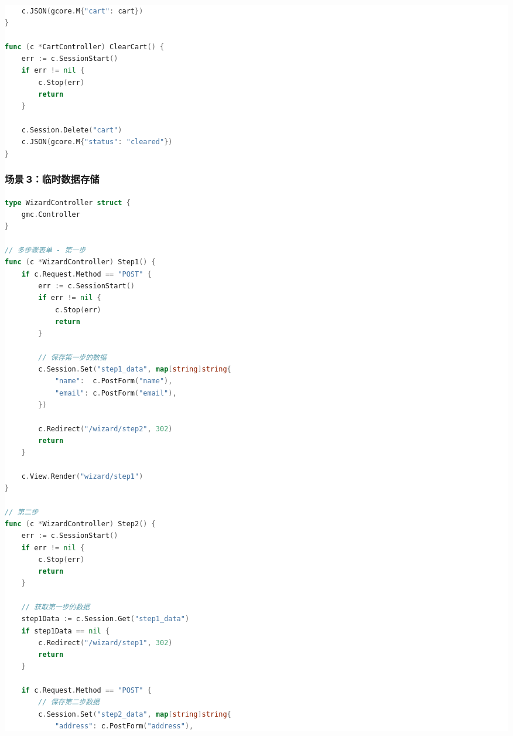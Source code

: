 ```go
    c.JSON(gcore.M{"cart": cart})
}

func (c *CartController) ClearCart() {
    err := c.SessionStart()
    if err != nil {
        c.Stop(err)
        return
    }
    
    c.Session.Delete("cart")
    c.JSON(gcore.M{"status": "cleared"})
}
```

### 场景 3：临时数据存储

```go
type WizardController struct {
    gmc.Controller
}

// 多步骤表单 - 第一步
func (c *WizardController) Step1() {
    if c.Request.Method == "POST" {
        err := c.SessionStart()
        if err != nil {
            c.Stop(err)
            return
        }
        
        // 保存第一步的数据
        c.Session.Set("step1_data", map[string]string{
            "name":  c.PostForm("name"),
            "email": c.PostForm("email"),
        })
        
        c.Redirect("/wizard/step2", 302)
        return
    }
    
    c.View.Render("wizard/step1")
}

// 第二步
func (c *WizardController) Step2() {
    err := c.SessionStart()
    if err != nil {
        c.Stop(err)
        return
    }
    
    // 获取第一步的数据
    step1Data := c.Session.Get("step1_data")
    if step1Data == nil {
        c.Redirect("/wizard/step1", 302)
        return
    }
    
    if c.Request.Method == "POST" {
        // 保存第二步数据
        c.Session.Set("step2_data", map[string]string{
            "address": c.PostForm("address"),
```